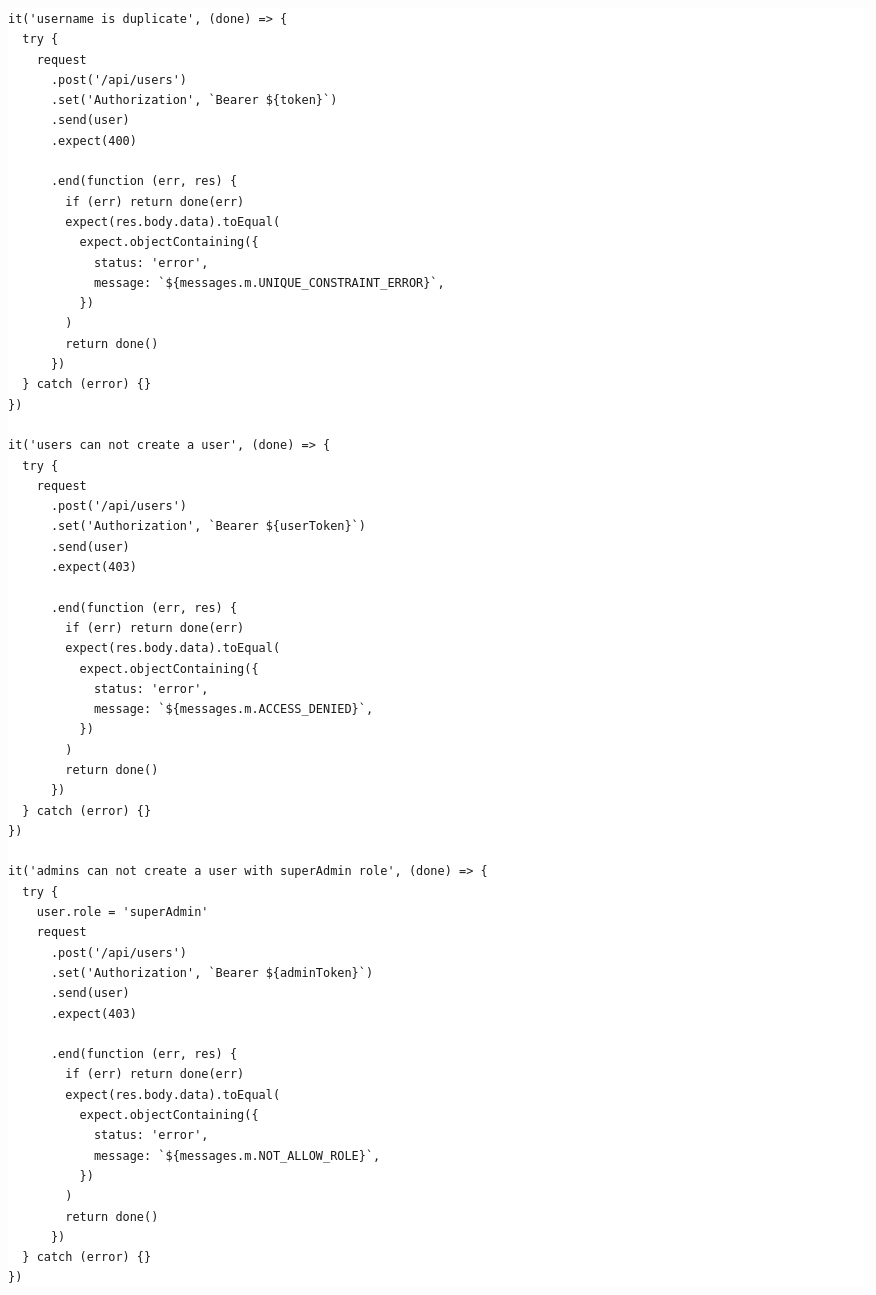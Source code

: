     it('username is duplicate', (done) => {
      try {
        request
          .post('/api/users')
          .set('Authorization', `Bearer ${token}`)
          .send(user)
          .expect(400)

          .end(function (err, res) {
            if (err) return done(err)
            expect(res.body.data).toEqual(
              expect.objectContaining({
                status: 'error',
                message: `${messages.m.UNIQUE_CONSTRAINT_ERROR}`,
              })
            )
            return done()
          })
      } catch (error) {}
    })

    it('users can not create a user', (done) => {
      try {
        request
          .post('/api/users')
          .set('Authorization', `Bearer ${userToken}`)
          .send(user)
          .expect(403)

          .end(function (err, res) {
            if (err) return done(err)
            expect(res.body.data).toEqual(
              expect.objectContaining({
                status: 'error',
                message: `${messages.m.ACCESS_DENIED}`,
              })
            )
            return done()
          })
      } catch (error) {}
    })

    it('admins can not create a user with superAdmin role', (done) => {
      try {
        user.role = 'superAdmin'
        request
          .post('/api/users')
          .set('Authorization', `Bearer ${adminToken}`)
          .send(user)
          .expect(403)

          .end(function (err, res) {
            if (err) return done(err)
            expect(res.body.data).toEqual(
              expect.objectContaining({
                status: 'error',
                message: `${messages.m.NOT_ALLOW_ROLE}`,
              })
            )
            return done()
          })
      } catch (error) {}
    })

